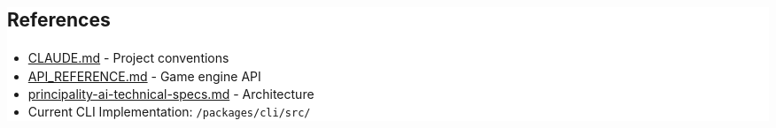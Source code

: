 
## References

- [CLAUDE.md](/Users/eddelord/Documents/Projects/principality_ai/CLAUDE.md) - Project conventions
- [API_REFERENCE.md](/Users/eddelord/Documents/Projects/principality_ai/API_REFERENCE.md) - Game engine API
- [principality-ai-technical-specs.md](/Users/eddelord/Documents/Projects/principality_ai/principality-ai-technical-specs.md) - Architecture
- Current CLI Implementation: `/packages/cli/src/`
